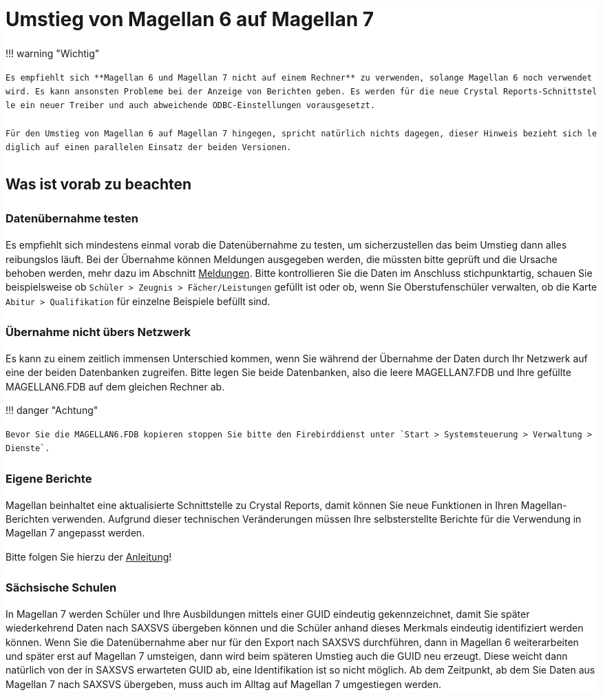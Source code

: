 # Umstieg von Magellan 6 auf Magellan 7

!!! warning "Wichtig"

    Es empfiehlt sich **Magellan 6 und Magellan 7 nicht auf einem Rechner** zu verwenden, solange Magellan 6 noch verwendet wird. Es kann ansonsten Probleme bei der Anzeige von Berichten geben. Es werden für die neue Crystal Reports-Schnittstelle ein neuer Treiber und auch abweichende ODBC-Einstellungen vorausgesetzt. 

    Für den Umstieg von Magellan 6 auf Magellan 7 hingegen, spricht natürlich nichts dagegen, dieser Hinweis bezieht sich lediglich auf einen parallelen Einsatz der beiden Versionen.

## Was ist vorab zu beachten

### Datenübernahme testen

Es empfiehlt sich mindestens einmal vorab die Datenübernahme zu testen, um sicherzustellen das beim Umstieg dann alles reibungslos läuft.
Bei der Übernahme können Meldungen ausgegeben werden, die müssten bitte geprüft und die Ursache behoben werden, mehr dazu im Abschnitt [Meldungen](https://doc.magellan.stueber.de/schulverwaltung/update/umstieg-von-6-auf-7/#meldungen).
Bitte kontrollieren Sie die Daten im Anschluss stichpunktartig, schauen Sie beispielsweise ob `Schüler > Zeugnis > Fächer/Leistungen` gefüllt ist oder ob, wenn Sie Oberstufenschüler verwalten, ob die Karte `Abitur > Qualifikation` für einzelne Beispiele befüllt sind.

### Übernahme nicht übers Netzwerk

Es kann zu einem zeitlich immensen Unterschied kommen, wenn Sie während der Übernahme der Daten durch Ihr Netzwerk auf eine der beiden Datenbanken zugreifen.
Bitte legen Sie beide Datenbanken, also die leere MAGELLAN7.FDB und Ihre gefüllte MAGELLAN6.FDB auf dem gleichen Rechner ab.

!!! danger "Achtung"

    Bevor Sie die MAGELLAN6.FDB kopieren stoppen Sie bitte den Firebirddienst unter `Start > Systemsteuerung > Verwaltung > Dienste`.

### Eigene Berichte

Magellan beinhaltet eine aktualisierte Schnittstelle zu Crystal Reports, damit können Sie neue Funktionen in Ihren Magellan-Berichten verwenden.
Aufgrund dieser technischen Veränderungen müssen Ihre selbsterstellte Berichte für die Verwendung in Magellan  7 angepasst werden.

Bitte folgen Sie hierzu der [Anleitung](https://doc.magellan.stueber.de/schulverwaltung/update/Berichte_anpassen/)!

### Sächsische Schulen

In Magellan 7 werden Schüler und Ihre Ausbildungen mittels einer GUID eindeutig gekennzeichnet, damit Sie später wiederkehrend Daten nach SAXSVS übergeben können und die Schüler anhand dieses Merkmals eindeutig identifiziert werden können. Wenn Sie die Datenübernahme aber nur für den Export nach SAXSVS durchführen, dann in Magellan 6 weiterarbeiten und später erst auf Magellan 7 umsteigen, dann wird beim späteren Umstieg auch die GUID neu erzeugt. Diese weicht dann natürlich von der in SAXSVS erwarteten GUID ab, eine Identifikation ist so nicht möglich. Ab dem Zeitpunkt, ab dem Sie Daten aus Magellan 7 nach SAXSVS übergeben, muss auch im Alltag auf Magellan 7 umgestiegen werden.
